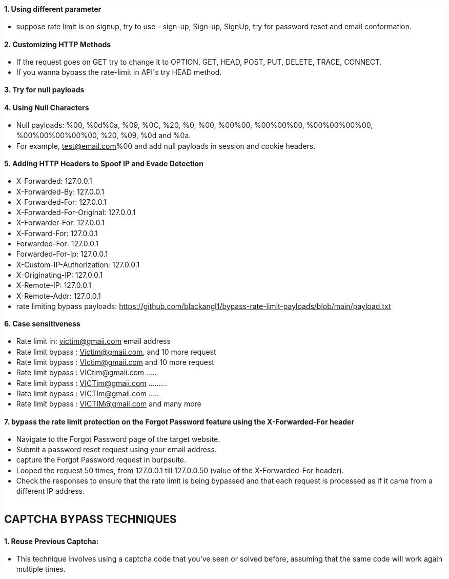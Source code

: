 **1. Using different parameter**
* suppose rate limit is on signup, try to use - sign-up, Sign-up, SignUp, try for password reset and email conformation. 

**2. Customizing HTTP Methods**
* If the request goes on GET try to change it to OPTION, GET, HEAD, POST, PUT, DELETE, TRACE, CONNECT.
* If you wanna bypass the rate-limit in API's try HEAD method.

**3. Try for null payloads**

**4. Using Null Characters**
* Null payloads: %00, %0d%0a, %09, %0C, %20, %0, %00, %00%00, %00%00%00, %00%00%00%00, %00%00%00%00%00, %20, %09, %0d and %0a.
* For example, test@email.com%00 and add null payloads in session and cookie headers.

**5. Adding HTTP Headers to Spoof IP and Evade Detection**
* X-Forwarded: 127.0.0.1
* X-Forwarded-By: 127.0.0.1
* X-Forwarded-For: 127.0.0.1
* X-Forwarded-For-Original: 127.0.0.1
* X-Forwarder-For: 127.0.0.1
* X-Forward-For: 127.0.0.1
* Forwarded-For: 127.0.0.1
* Forwarded-For-Ip: 127.0.0.1
* X-Custom-IP-Authorization: 127.0.0.1
* X-Originating-IP: 127.0.0.1
* X-Remote-IP: 127.0.0.1
* X-Remote-Addr: 127.0.0.1
* rate limiting bypass payloads: https://github.com/blackangl1/bypass-rate-limit-payloads/blob/main/payload.txt

**6. Case sensitiveness**
* Rate limit in: victim@gmaii.com email address
* Rate limit bypass : Victim@gmaii.com, and 10 more request
* Rate limit bypass : VIctim@gmaii.com and 10 more request
* Rate limit bypass : VICtim@gmaii.com …..
* Rate limit bypass : VICTim@gmaii.com ………
* Rate limit bypass : VICTIm@gmaii.com …..
* Rate limit bypass : VICTIM@gmaii.com and many more

**7. bypass the rate limit protection on the Forgot Password feature using the X-Forwarded-For header**
* Navigate to the Forgot Password page of the target website.
* Submit a password reset request using your email address.
* capture the Forgot Password request in burpsuite.
* Looped the request 50 times, from 127.0.0.1 till 127.0.0.50 (value of the X-Forwarded-For header).
* Check the responses to ensure that the rate limit is being bypassed and that each request is processed as if it came from a different IP address.

## CAPTCHA BYPASS TECHNIQUES

**1. Reuse Previous Captcha:** 
* This technique involves using a captcha code that you’ve seen or solved before, assuming that the same code will work again multiple times.
